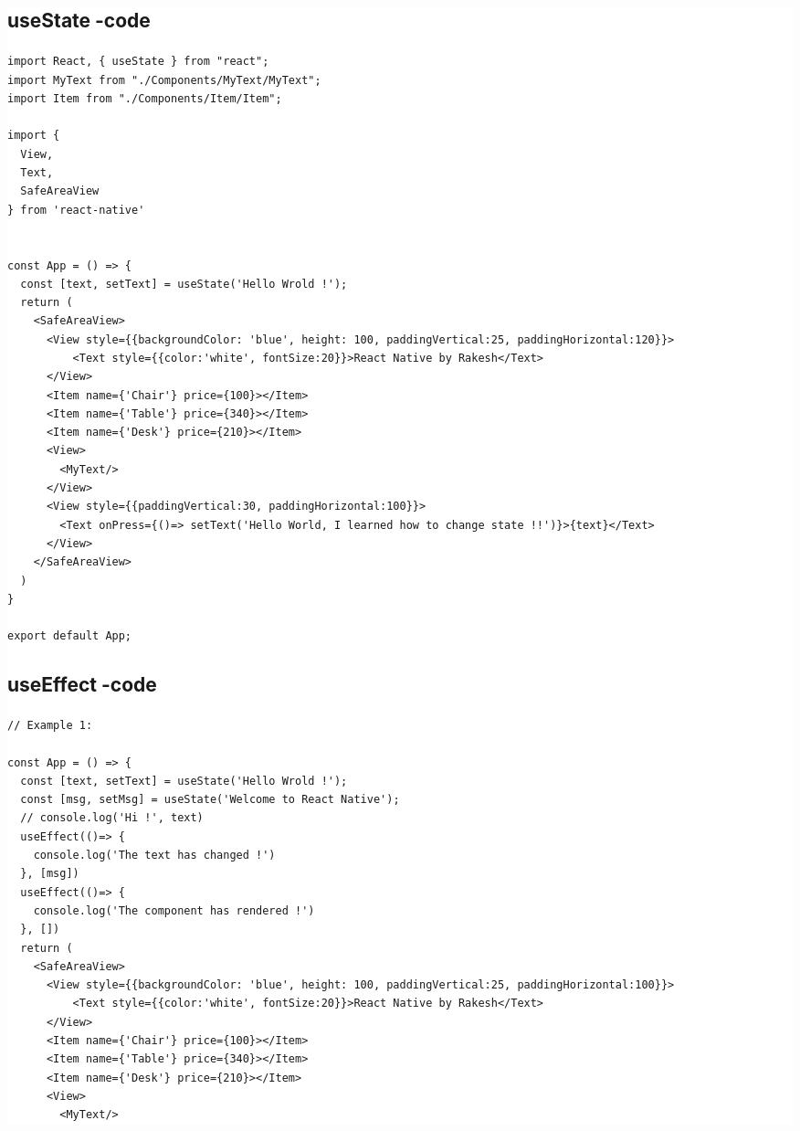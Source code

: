 ## useState -code
```
import React, { useState } from "react";
import MyText from "./Components/MyText/MyText";
import Item from "./Components/Item/Item";

import {
  View,
  Text,
  SafeAreaView
} from 'react-native'


const App = () => {
  const [text, setText] = useState('Hello Wrold !');
  return (
    <SafeAreaView>
      <View style={{backgroundColor: 'blue', height: 100, paddingVertical:25, paddingHorizontal:120}}>
          <Text style={{color:'white', fontSize:20}}>React Native by Rakesh</Text>
      </View>
      <Item name={'Chair'} price={100}></Item>
      <Item name={'Table'} price={340}></Item>
      <Item name={'Desk'} price={210}></Item>
      <View>
        <MyText/>
      </View>
      <View style={{paddingVertical:30, paddingHorizontal:100}}>
        <Text onPress={()=> setText('Hello World, I learned how to change state !!')}>{text}</Text>
      </View>
    </SafeAreaView>
  )
}

export default App;
```


## useEffect -code
```
// Example 1:

const App = () => {
  const [text, setText] = useState('Hello Wrold !');
  const [msg, setMsg] = useState('Welcome to React Native');
  // console.log('Hi !', text)
  useEffect(()=> {
    console.log('The text has changed !')
  }, [msg])
  useEffect(()=> {
    console.log('The component has rendered !')
  }, [])
  return (
    <SafeAreaView>
      <View style={{backgroundColor: 'blue', height: 100, paddingVertical:25, paddingHorizontal:100}}>
          <Text style={{color:'white', fontSize:20}}>React Native by Rakesh</Text>
      </View>
      <Item name={'Chair'} price={100}></Item>
      <Item name={'Table'} price={340}></Item>
      <Item name={'Desk'} price={210}></Item>
      <View>
        <MyText/>
```